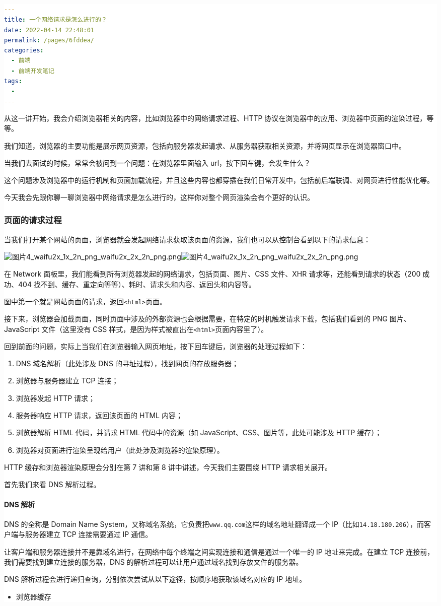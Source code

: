 ```yaml
---
title: 一个网络请求是怎么进行的？
date: 2022-04-14 22:48:01
permalink: /pages/6fddea/
categories:
  - 前端
  - 前端开发笔记
tags:
  - 
---
```


<p data-nodeid="3223" class="">从这一讲开始，我会介绍浏览器相关的内容，比如浏览器中的网络请求过程、HTTP 协议在浏览器中的应用、浏览器中页面的渲染过程，等等。</p>
<p data-nodeid="3224">我们知道，浏览器的主要功能是展示网页资源，包括向服务器发起请求、从服务器获取相关资源，并将网页显示在浏览器窗口中。</p>
<p data-nodeid="3225">当我们去面试的时候，常常会被问到一个问题：在浏览器里面输入 url，按下回车键，会发生什么？</p>
<p data-nodeid="3226">这个问题涉及浏览器中的运行机制和页面加载流程，并且这些内容也都穿插在我们日常开发中，包括前后端联调、对网页进行性能优化等。</p>
<p data-nodeid="3227">今天我会先跟你聊一聊浏览器中网络请求是怎么进行的，这样你对整个网页渲染会有个更好的认识。</p>
<h3 data-nodeid="3228">页面的请求过程</h3>
<p data-nodeid="3959">当我们打开某个网站的页面，浏览器就会发起网络请求获取该页面的资源，我们也可以从控制台看到以下的请求信息：</p>
<p data-nodeid="4509" class="te-preview-highlight"><img src="https://s0.lgstatic.com/i/image6/M00/3A/43/CioPOWB-mNuAW9DeACuz6pYKl7A063.png" alt="图片4_waifu2x_1x_2n_png_waifu2x_2x_2n_png.png" data-nodeid="4528"><img src="https://s0.lgstatic.com/i/image6/M00/3A/3B/Cgp9HWB-mNSABk8XACuz6pYKl7A307.png" alt="图片4_waifu2x_1x_2n_png_waifu2x_2x_2n_png.png" data-nodeid="4547"></p>



<p data-nodeid="3231">在 Network 面板里，我们能看到所有浏览器发起的网络请求，包括页面、图片、CSS 文件、XHR 请求等，还能看到请求的状态（200 成功、404 找不到、缓存、重定向等等）、耗时、请求头和内容、返回头和内容等。</p>
<p data-nodeid="3232">图中第一个就是网站页面的请求，返回<code data-backticks="1" data-nodeid="3351">&lt;html&gt;</code>页面。</p>
<p data-nodeid="3233">接下来，浏览器会加载页面，同时页面中涉及的外部资源也会根据需要，在特定的时机触发请求下载，包括我们看到的 PNG 图片、JavaScript 文件（这里没有 CSS 样式，是因为样式被直出在<code data-backticks="1" data-nodeid="3354">&lt;html&gt;</code>页面内容里了）。</p>
<p data-nodeid="3234">回到前面的问题，实际上当我们在浏览器输入网页地址，按下回车键后，浏览器的处理过程如下：</p>
<ol data-nodeid="3235">
<li data-nodeid="3236">
<p data-nodeid="3237">DNS 域名解析（此处涉及 DNS 的寻址过程），找到网页的存放服务器；</p>
</li>
<li data-nodeid="3238">
<p data-nodeid="3239">浏览器与服务器建立 TCP 连接；</p>
</li>
<li data-nodeid="3240">
<p data-nodeid="3241">浏览器发起 HTTP 请求；</p>
</li>
<li data-nodeid="3242">
<p data-nodeid="3243">服务器响应 HTTP 请求，返回该页面的 HTML 内容；</p>
</li>
<li data-nodeid="3244">
<p data-nodeid="3245">浏览器解析 HTML 代码，并请求 HTML 代码中的资源（如 JavaScript、CSS、图片等，此处可能涉及 HTTP 缓存）；</p>
</li>
<li data-nodeid="3246">
<p data-nodeid="3247">浏览器对页面进行渲染呈现给用户（此处涉及浏览器的渲染原理）。</p>
</li>
</ol>
<p data-nodeid="3248">HTTP 缓存和浏览器渲染原理会分别在第 7 讲和第 8 讲中讲述，今天我们主要围绕 HTTP 请求相关展开。</p>
<p data-nodeid="3249">首先我们来看 DNS 解析过程。</p>
<h4 data-nodeid="3250">DNS 解析</h4>
<p data-nodeid="3251">DNS 的全称是 Domain Name System，又称域名系统，它负责把<code data-backticks="1" data-nodeid="3367">www.qq.com</code>这样的域名地址翻译成一个 IP（比如<code data-backticks="1" data-nodeid="3369">14.18.180.206</code>），而客户端与服务器建立 TCP 连接需要通过 IP 通信。</p>
<p data-nodeid="3252">让客户端和服务器连接并不是靠域名进行，在网络中每个终端之间实现连接和通信是通过一个唯一的 IP 地址来完成。在建立 TCP 连接前，我们需要找到建立连接的服务器，DNS 的解析过程可以让用户通过域名找到存放文件的服务器。</p>
<p data-nodeid="3253">DNS 解析过程会进行递归查询，分别依次尝试从以下途径，按顺序地获取该域名对应的 IP 地址。</p>
<ul data-nodeid="3254">
<li data-nodeid="3255">
<p data-nodeid="3256">浏览器缓存</p>
</li>